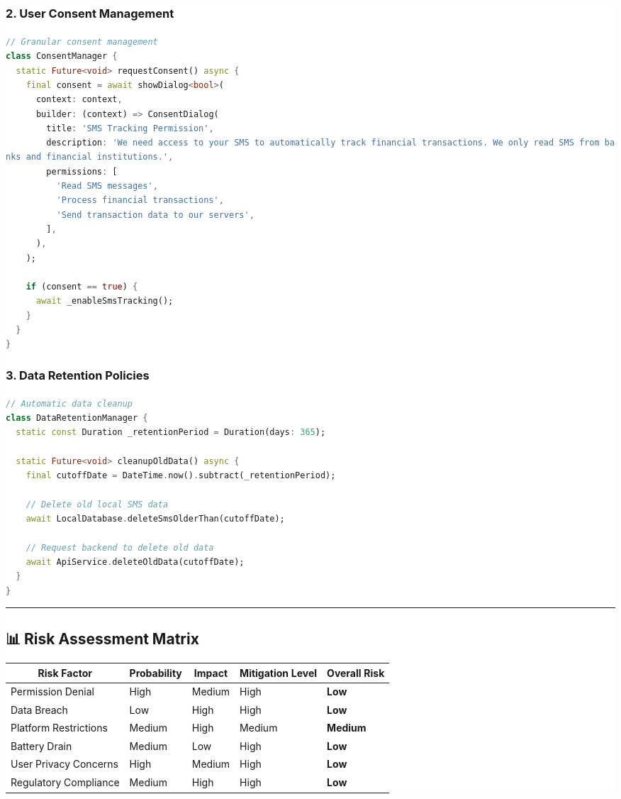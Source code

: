 ### **2. User Consent Management**

```dart
// Granular consent management
class ConsentManager {
  static Future<void> requestConsent() async {
    final consent = await showDialog<bool>(
      context: context,
      builder: (context) => ConsentDialog(
        title: 'SMS Tracking Permission',
        description: 'We need access to your SMS to automatically track financial transactions. We only read SMS from banks and financial institutions.',
        permissions: [
          'Read SMS messages',
          'Process financial transactions',
          'Send transaction data to our servers',
        ],
      ),
    );
    
    if (consent == true) {
      await _enableSmsTracking();
    }
  }
}
```

### **3. Data Retention Policies**

```dart
// Automatic data cleanup
class DataRetentionManager {
  static const Duration _retentionPeriod = Duration(days: 365);
  
  static Future<void> cleanupOldData() async {
    final cutoffDate = DateTime.now().subtract(_retentionPeriod);
    
    // Delete old local SMS data
    await LocalDatabase.deleteSmsOlderThan(cutoffDate);
    
    // Request backend to delete old data
    await ApiService.deleteOldData(cutoffDate);
  }
}
```

---

## 📊 **Risk Assessment Matrix**

| Risk Factor | Probability | Impact | Mitigation Level | Overall Risk |
|-------------|-------------|---------|------------------|--------------|
| Permission Denial | High | Medium | High | **Low** |
| Data Breach | Low | High | High | **Low** |
| Platform Restrictions | Medium | High | Medium | **Medium** |
| Battery Drain | Medium | Low | High | **Low** |
| User Privacy Concerns | High | Medium | High | **Low** |
| Regulatory Compliance | Medium | High | High | **Low** |

